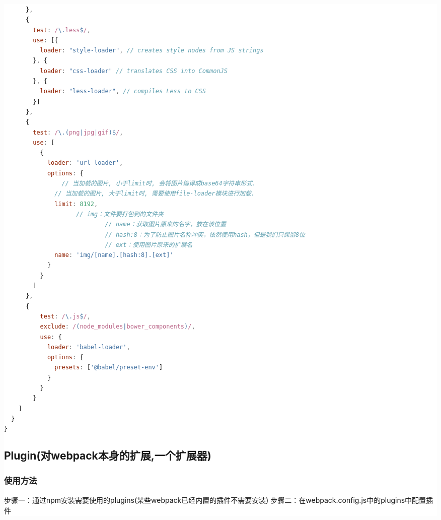 ```js
      },
      {
        test: /\.less$/,
        use: [{
          loader: "style-loader", // creates style nodes from JS strings
        }, {
          loader: "css-loader" // translates CSS into CommonJS
        }, {
          loader: "less-loader", // compiles Less to CSS
        }]
      },
      {
        test: /\.(png|jpg|gif)$/,
        use: [
          {
            loader: 'url-loader',
            options: {
            	// 当加载的图片, 小于limit时, 会将图片编译成base64字符串形式.
              // 当加载的图片, 大于limit时, 需要使用file-loader模块进行加载.
              limit: 8192,
       				// img：文件要打包到的文件夹
							// name：获取图片原来的名字，放在该位置
							// hash:8：为了防止图片名称冲突，依然使用hash，但是我们只保留8位
							// ext：使用图片原来的扩展名
              name: 'img/[name].[hash:8].[ext]'
            }
          }
        ]
      },
      {
	      test: /\.js$/,
	      exclude: /(node_modules|bower_components)/,
	      use: {
	        loader: 'babel-loader',
	        options: {
	          presets: ['@babel/preset-env']
	        }
	      }
	    }
    ]
  }
}
```

## Plugin(对webpack本身的扩展,一个扩展器)

### 使用方法

步骤一：通过npm安装需要使用的plugins(某些webpack已经内置的插件不需要安装)
步骤二：在webpack.config.js中的plugins中配置插件
